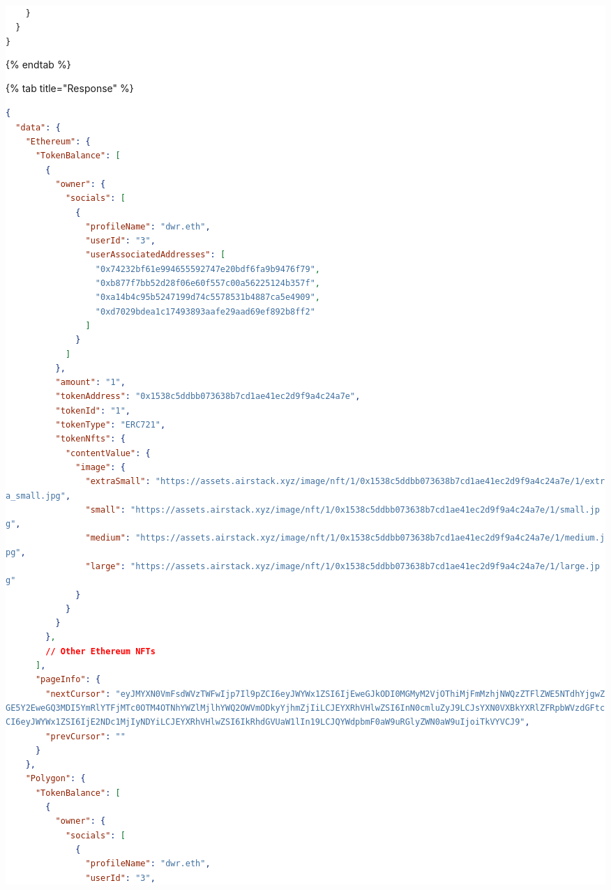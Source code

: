 ```graphql
    }
  }
}
```
{% endtab %}

{% tab title="Response" %}
```json
{
  "data": {
    "Ethereum": {
      "TokenBalance": [
        {
          "owner": {
            "socials": [
              {
                "profileName": "dwr.eth",
                "userId": "3",
                "userAssociatedAddresses": [
                  "0x74232bf61e994655592747e20bdf6fa9b9476f79",
                  "0xb877f7bb52d28f06e60f557c00a56225124b357f",
                  "0xa14b4c95b5247199d74c5578531b4887ca5e4909",
                  "0xd7029bdea1c17493893aafe29aad69ef892b8ff2"
                ]
              }
            ]
          },
          "amount": "1",
          "tokenAddress": "0x1538c5ddbb073638b7cd1ae41ec2d9f9a4c24a7e",
          "tokenId": "1",
          "tokenType": "ERC721",
          "tokenNfts": {
            "contentValue": {
              "image": {
                "extraSmall": "https://assets.airstack.xyz/image/nft/1/0x1538c5ddbb073638b7cd1ae41ec2d9f9a4c24a7e/1/extra_small.jpg",
                "small": "https://assets.airstack.xyz/image/nft/1/0x1538c5ddbb073638b7cd1ae41ec2d9f9a4c24a7e/1/small.jpg",
                "medium": "https://assets.airstack.xyz/image/nft/1/0x1538c5ddbb073638b7cd1ae41ec2d9f9a4c24a7e/1/medium.jpg",
                "large": "https://assets.airstack.xyz/image/nft/1/0x1538c5ddbb073638b7cd1ae41ec2d9f9a4c24a7e/1/large.jpg"
              }
            }
          }
        },
        // Other Ethereum NFTs
      ],
      "pageInfo": {
        "nextCursor": "eyJMYXN0VmFsdWVzTWFwIjp7Il9pZCI6eyJWYWx1ZSI6IjEweGJkODI0MGMyM2VjOThiMjFmMzhjNWQzZTFlZWE5NTdhYjgwZGE5Y2EweGQ3MDI5YmRlYTFjMTc0OTM4OTNhYWZlMjlhYWQ2OWVmODkyYjhmZjIiLCJEYXRhVHlwZSI6InN0cmluZyJ9LCJsYXN0VXBkYXRlZFRpbWVzdGFtcCI6eyJWYWx1ZSI6IjE2NDc1MjIyNDYiLCJEYXRhVHlwZSI6IkRhdGVUaW1lIn19LCJQYWdpbmF0aW9uRGlyZWN0aW9uIjoiTkVYVCJ9",
        "prevCursor": ""
      }
    },
    "Polygon": {
      "TokenBalance": [
        {
          "owner": {
            "socials": [
              {
                "profileName": "dwr.eth",
                "userId": "3",
```